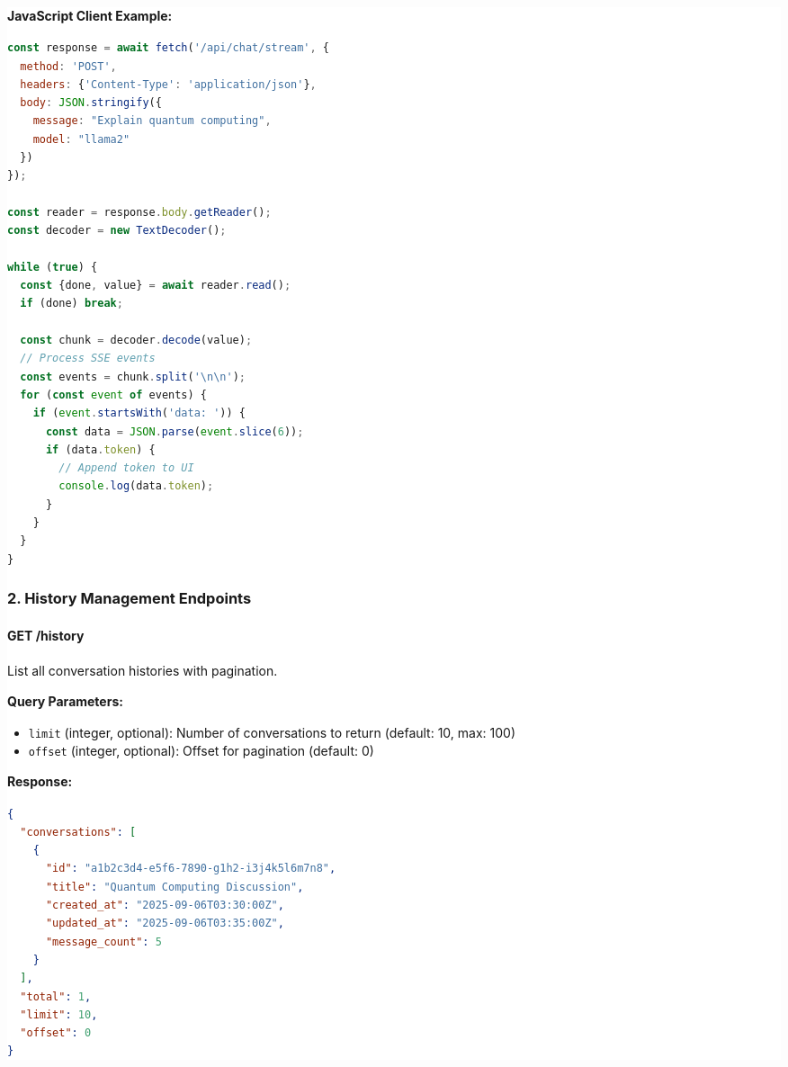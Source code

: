 **JavaScript Client Example:**
```javascript
const response = await fetch('/api/chat/stream', {
  method: 'POST',
  headers: {'Content-Type': 'application/json'},
  body: JSON.stringify({
    message: "Explain quantum computing",
    model: "llama2"
  })
});

const reader = response.body.getReader();
const decoder = new TextDecoder();

while (true) {
  const {done, value} = await reader.read();
  if (done) break;
  
  const chunk = decoder.decode(value);
  // Process SSE events
  const events = chunk.split('\n\n');
  for (const event of events) {
    if (event.startsWith('data: ')) {
      const data = JSON.parse(event.slice(6));
      if (data.token) {
        // Append token to UI
        console.log(data.token);
      }
    }
  }
}
```

### 2. History Management Endpoints

#### GET /history
List all conversation histories with pagination.

**Query Parameters:**
- `limit` (integer, optional): Number of conversations to return (default: 10, max: 100)
- `offset` (integer, optional): Offset for pagination (default: 0)

**Response:**
```json
{
  "conversations": [
    {
      "id": "a1b2c3d4-e5f6-7890-g1h2-i3j4k5l6m7n8",
      "title": "Quantum Computing Discussion",
      "created_at": "2025-09-06T03:30:00Z",
      "updated_at": "2025-09-06T03:35:00Z",
      "message_count": 5
    }
  ],
  "total": 1,
  "limit": 10,
  "offset": 0
}
```
